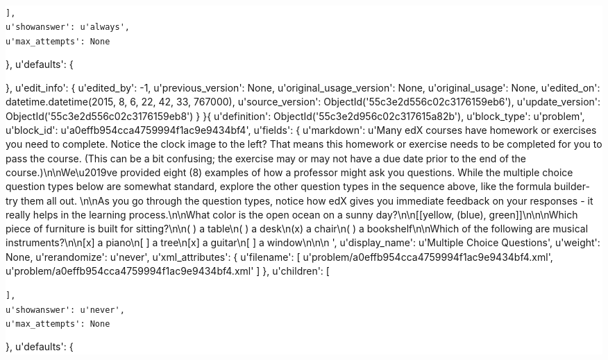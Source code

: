     ],
    u'showanswer': u'always',
    u'max_attempts': None
  },
  u'defaults': {

  },
  u'edit_info': {
    u'edited_by': -1,
    u'previous_version': None,
    u'original_usage_version': None,
    u'original_usage': None,
    u'edited_on': datetime.datetime(2015,
    8,
    6,
    22,
    42,
    33,
    767000),
    u'source_version': ObjectId('55c3e2d556c02c3176159eb6'),
    u'update_version': ObjectId('55c3e2d556c02c3176159eb8')
  }
}{
  u'definition': ObjectId('55c3e2d956c02c317615a82b'),
  u'block_type': u'problem',
  u'block_id': u'a0effb954cca4759994f1ac9e9434bf4',
  u'fields': {
    u'markdown': u'Many edX courses have homework or exercises you need to complete.  Notice the clock image to the left?  That means this homework or exercise needs to be completed for you to pass the course. (This can be a bit confusing; the exercise may or may not have a due date prior to the end of the course.)\n\nWe\u2019ve provided eight (8) examples of how a professor might ask you questions. While the multiple choice question types below are somewhat standard, explore the other question types in the sequence above, like the formula builder- try them all out. \n\nAs you go through the question types, notice how edX gives you immediate feedback on your responses - it really helps in the learning process.\n\nWhat color is the open ocean on a sunny day?\n\n[[yellow, (blue), green]]\n\n\nWhich piece of furniture is built for sitting?\n\n( ) a table\n( ) a desk\n(x) a chair\n( ) a bookshelf\n\nWhich of the following are musical instruments?\n\n[x] a piano\n[ ] a tree\n[x] a guitar\n[ ] a window\n\n\n ',
    u'display_name': u'Multiple Choice Questions',
    u'weight': None,
    u'rerandomize': u'never',
    u'xml_attributes': {
      u'filename': [
        u'problem/a0effb954cca4759994f1ac9e9434bf4.xml',
        u'problem/a0effb954cca4759994f1ac9e9434bf4.xml'
      ]
    },
    u'children': [

    ],
    u'showanswer': u'never',
    u'max_attempts': None
  },
  u'defaults': {
